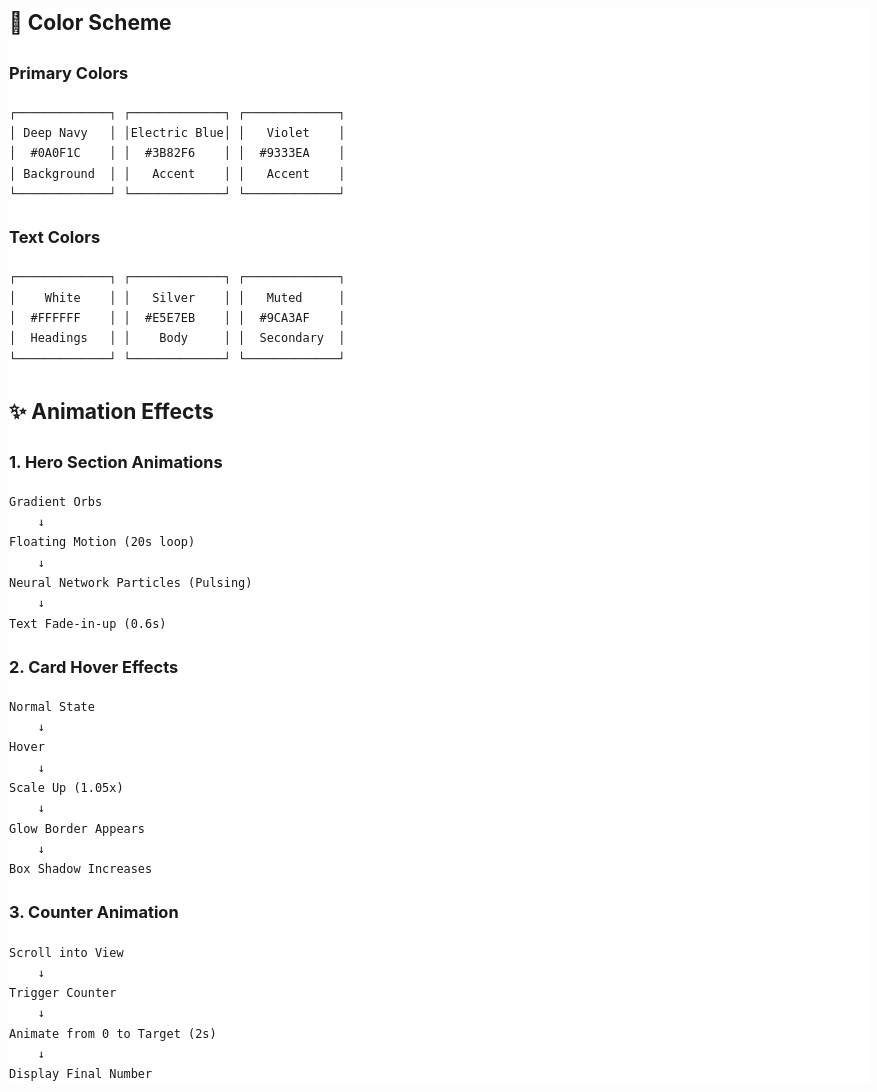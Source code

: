 
## 🎨 Color Scheme

### Primary Colors
```
┌─────────────┐ ┌─────────────┐ ┌─────────────┐
│ Deep Navy   │ │Electric Blue│ │   Violet    │
│  #0A0F1C    │ │  #3B82F6    │ │  #9333EA    │
│ Background  │ │   Accent    │ │   Accent    │
└─────────────┘ └─────────────┘ └─────────────┘
```

### Text Colors
```
┌─────────────┐ ┌─────────────┐ ┌─────────────┐
│    White    │ │   Silver    │ │   Muted     │
│  #FFFFFF    │ │  #E5E7EB    │ │  #9CA3AF    │
│  Headings   │ │    Body     │ │  Secondary  │
└─────────────┘ └─────────────┘ └─────────────┘
```

## ✨ Animation Effects

### 1. Hero Section Animations
```
Gradient Orbs
    ↓
Floating Motion (20s loop)
    ↓
Neural Network Particles (Pulsing)
    ↓
Text Fade-in-up (0.6s)
```

### 2. Card Hover Effects
```
Normal State
    ↓
Hover
    ↓
Scale Up (1.05x)
    ↓
Glow Border Appears
    ↓
Box Shadow Increases
```

### 3. Counter Animation
```
Scroll into View
    ↓
Trigger Counter
    ↓
Animate from 0 to Target (2s)
    ↓
Display Final Number
```
